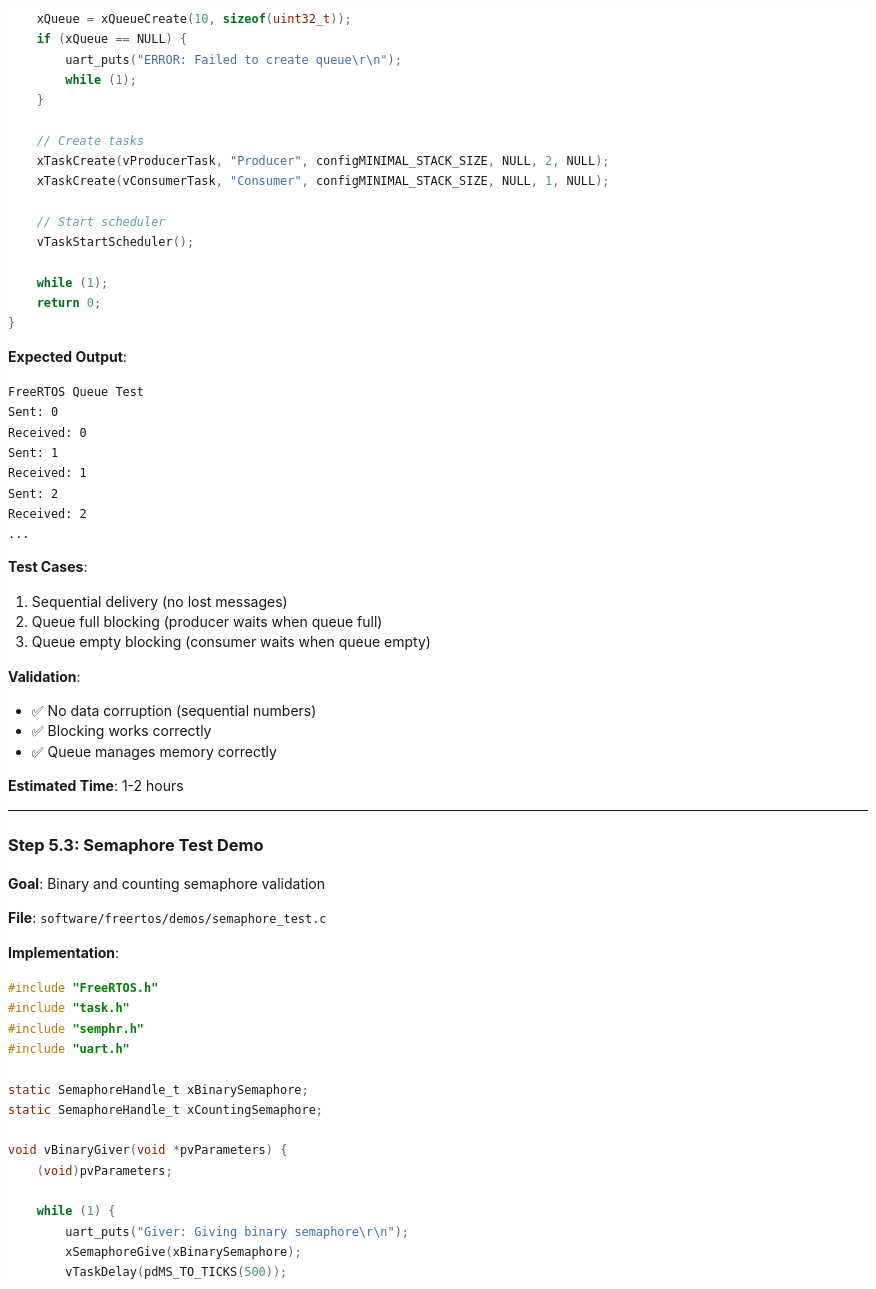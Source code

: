 ```c
    xQueue = xQueueCreate(10, sizeof(uint32_t));
    if (xQueue == NULL) {
        uart_puts("ERROR: Failed to create queue\r\n");
        while (1);
    }

    // Create tasks
    xTaskCreate(vProducerTask, "Producer", configMINIMAL_STACK_SIZE, NULL, 2, NULL);
    xTaskCreate(vConsumerTask, "Consumer", configMINIMAL_STACK_SIZE, NULL, 1, NULL);

    // Start scheduler
    vTaskStartScheduler();

    while (1);
    return 0;
}
```

**Expected Output**:
```
FreeRTOS Queue Test
Sent: 0
Received: 0
Sent: 1
Received: 1
Sent: 2
Received: 2
...
```

**Test Cases**:
1. Sequential delivery (no lost messages)
2. Queue full blocking (producer waits when queue full)
3. Queue empty blocking (consumer waits when queue empty)

**Validation**:
- ✅ No data corruption (sequential numbers)
- ✅ Blocking works correctly
- ✅ Queue manages memory correctly

**Estimated Time**: 1-2 hours

---

### Step 5.3: Semaphore Test Demo
**Goal**: Binary and counting semaphore validation

**File**: `software/freertos/demos/semaphore_test.c`

**Implementation**:
```c
#include "FreeRTOS.h"
#include "task.h"
#include "semphr.h"
#include "uart.h"

static SemaphoreHandle_t xBinarySemaphore;
static SemaphoreHandle_t xCountingSemaphore;

void vBinaryGiver(void *pvParameters) {
    (void)pvParameters;

    while (1) {
        uart_puts("Giver: Giving binary semaphore\r\n");
        xSemaphoreGive(xBinarySemaphore);
        vTaskDelay(pdMS_TO_TICKS(500));
```